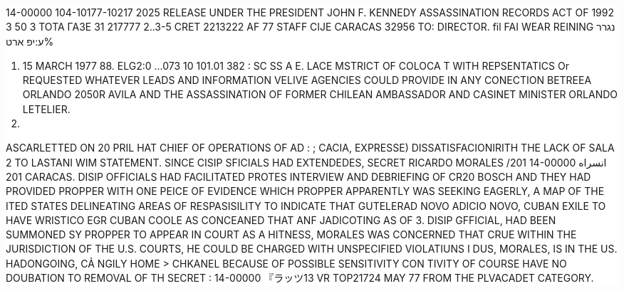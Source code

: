 14-00000
104-10177-10217
2025 RELEASE UNDER THE PRESIDENT JOHN F. KENNEDY ASSASSINATION RECORDS ACT OF 1992
3
50
3
TOTA
ГАЗЕ 31
217777
2..3-5
CRET 2213222 AF 77 STAFF
CIJE CARACAS 32956
TO: DIRECTOR.
fil
FAI
WEAR REINING נגרר %ע:יפ ארט
1. 15 MARCH 1977 88. ELG2:0
...073 10 101.01 382 : SC SS
A
E. LACE
MSTRICT OF COLOCA
T WITH REPSENTATICS Or
REQUESTED WHATEVER LEADS AND INFORMATION VELIVE
AGENCIES COULD PROVIDE IN ANY CONECTION BETREEA ORLANDO 2050R
AVILA AND THE ASSASSINATION OF FORMER CHILEAN AMBASSADOR AND
CASINET MINISTER ORLANDO LETELIER.
2.
ASCARLETTED ON 20 PRIL HAT
CHIEF OF OPERATIONS OF AD
:
;
CACIA,
EXPRESSE) DISSATISFACIONIRITH THE LACK OF SALA 2 TO
LASTANI WIM
STATEMENT. SINCE CISIP SFICIALS HAD EXTENDEDES,
SECRET
RICARDO MORALES /201
14-00000
انسراه
201
CARACAS. DISIP OFFICIALS HAD FACILITATED PROTES INTERVIEW
AND DEBRIEFING OF CR20 BOSCH AND THEY HAD PROVIDED PROPPER WITH
ONE PEICE OF EVIDENCE WHICH PROPPER APPARENTLY WAS SEEKING
EAGERLY, A MAP OF THE ITED STATES DELINEATING AREAS OF
RESPASISILITY TO INDICATE THAT GUTELERAD NOVO ADICIO
NOVO, CUBAN EXILE TO HAVE WRISTICO EGR CUBAN COOLE
AS CONCEANED THAT ANF JADICOTING AS OF
3.
DISIP GFFICIAL, HAD BEEN SUMMONED SY PROPPER TO APPEAR IN COURT AS
A HITNESS, MORALES WAS CONCERNED THAT CRUE WITHIN THE JURISDICTION
OF THE U.S. COURTS, HE COULD BE CHARGED WITH UNSPECIFIED VIOLATIUNS I
DUS, MORALES,
IS IN THE US.
HADONGOING,
CẢ NGILY HOME >
CHKANEL BECAUSE OF POSSIBLE SENSITIVITY CON
TIVITY OF COURSE HAVE NO DOUBATION TO REMOVAL OF TH
SECRET
:
14-00000
『ラッツ13
VR
TOP21724 MAY 77
FROM THE PLVACADET CATEGORY.